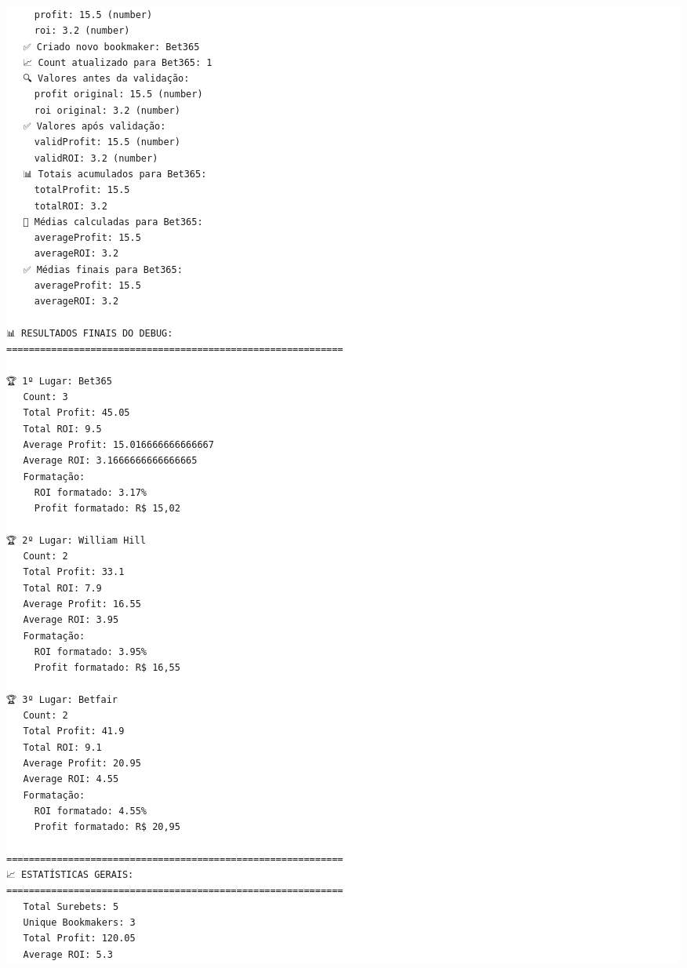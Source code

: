```
     profit: 15.5 (number)
     roi: 3.2 (number)
   ✅ Criado novo bookmaker: Bet365
   📈 Count atualizado para Bet365: 1
   🔍 Valores antes da validação:
     profit original: 15.5 (number)
     roi original: 3.2 (number)
   ✅ Valores após validação:
     validProfit: 15.5 (number)
     validROI: 3.2 (number)
   📊 Totais acumulados para Bet365:
     totalProfit: 15.5
     totalROI: 3.2
   🧮 Médias calculadas para Bet365:
     averageProfit: 15.5
     averageROI: 3.2
   ✅ Médias finais para Bet365:
     averageProfit: 15.5
     averageROI: 3.2

📊 RESULTADOS FINAIS DO DEBUG:
============================================================

🏆 1º Lugar: Bet365
   Count: 3
   Total Profit: 45.05
   Total ROI: 9.5
   Average Profit: 15.016666666666667
   Average ROI: 3.1666666666666665
   Formatação:
     ROI formatado: 3.17%
     Profit formatado: R$ 15,02

🏆 2º Lugar: William Hill
   Count: 2
   Total Profit: 33.1
   Total ROI: 7.9
   Average Profit: 16.55
   Average ROI: 3.95
   Formatação:
     ROI formatado: 3.95%
     Profit formatado: R$ 16,55

🏆 3º Lugar: Betfair
   Count: 2
   Total Profit: 41.9
   Total ROI: 9.1
   Average Profit: 20.95
   Average ROI: 4.55
   Formatação:
     ROI formatado: 4.55%
     Profit formatado: R$ 20,95

============================================================
📈 ESTATÍSTICAS GERAIS:
============================================================
   Total Surebets: 5
   Unique Bookmakers: 3
   Total Profit: 120.05
   Average ROI: 5.3
```
